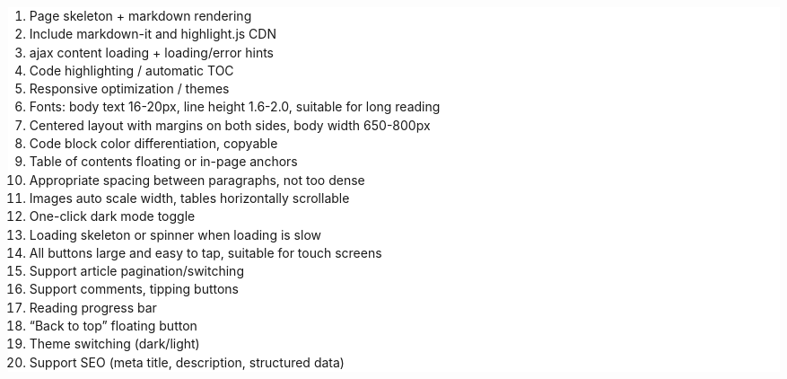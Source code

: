 

1. Page skeleton + markdown rendering
2. Include markdown-it and highlight.js CDN
3. ajax content loading + loading/error hints
4. Code highlighting / automatic TOC
5. Responsive optimization / themes
6. Fonts: body text 16-20px, line height 1.6-2.0, suitable for long reading
7. Centered layout with margins on both sides, body width 650-800px
8. Code block color differentiation, copyable
9. Table of contents floating or in-page anchors
10. Appropriate spacing between paragraphs, not too dense
11. Images auto scale width, tables horizontally scrollable
12. One-click dark mode toggle
13. Loading skeleton or spinner when loading is slow
14. All buttons large and easy to tap, suitable for touch screens
15. Support article pagination/switching
16. Support comments, tipping buttons
17. Reading progress bar
18. “Back to top” floating button
19. Theme switching (dark/light)
20. Support SEO (meta title, description, structured data)